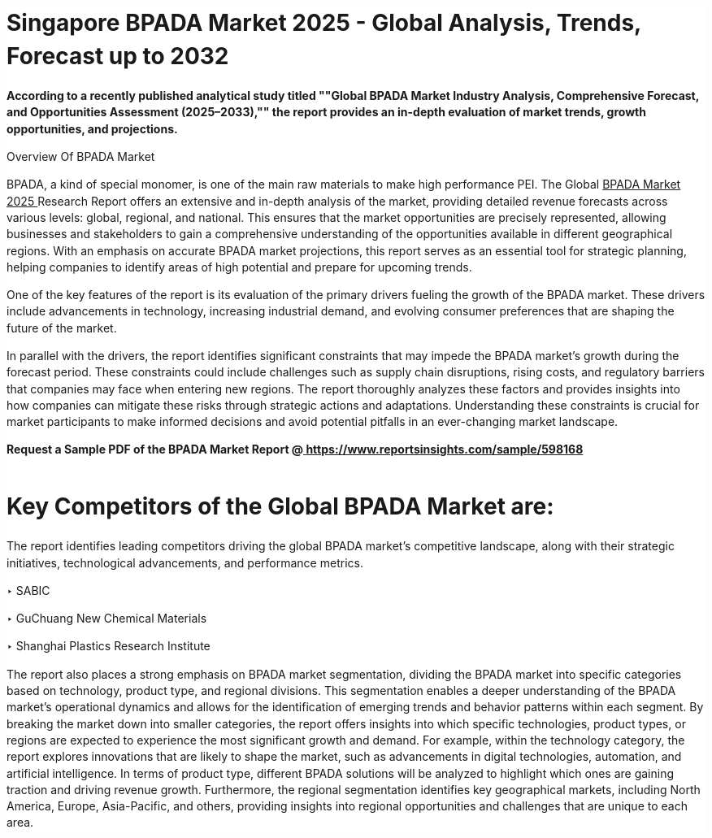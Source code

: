 # Singapore BPADA Market 2025 - Global Analysis, Trends, Forecast up to 2032

<strong>According to a recently published analytical study titled ""Global BPADA Market Industry Analysis, Comprehensive Forecast, and Opportunities Assessment (2025–2033),"" the report provides an in-depth evaluation of market trends, growth opportunities, and projections.</strong>

Overview Of BPADA Market

BPADA, a kind of special monomer, is one of the main raw materials to make high performance PEI. The Global <a href=https://www.reportsinsights.com/sample/598168>BPADA Market 2025 </a> Research Report offers an extensive and in-depth analysis of the market, providing detailed revenue forecasts across various levels: global, regional, and national. This ensures that the market opportunities are precisely represented, allowing businesses and stakeholders to gain a comprehensive understanding of the opportunities available in different geographical regions. With an emphasis on accurate BPADA market projections, this report serves as an essential tool for strategic planning, helping companies to identify areas of high potential and prepare for upcoming trends.

One of the key features of the report is its evaluation of the primary drivers fueling the growth of the BPADA market. These drivers include advancements in technology, increasing industrial demand, and evolving consumer preferences that are shaping the future of the market. 

In parallel with the drivers, the report identifies significant constraints that may impede the BPADA market’s growth during the forecast period. These constraints could include challenges such as supply chain disruptions, rising costs, and regulatory barriers that companies may face when entering new regions. The report thoroughly analyzes these factors and provides insights into how companies can mitigate these risks through strategic actions and adaptations. Understanding these constraints is crucial for market participants to make informed decisions and avoid potential pitfalls in an ever-changing market landscape.

<strong>Request a Sample PDF of the BPADA Market Report </strong><strong>@<a href=https://www.reportsinsights.com/sample/598168> https://www.reportsinsights.com/sample/598168</a></strong></font>

# <strong>Key Competitors of the Global BPADA Market are:</strong>

The report identifies leading competitors driving the global BPADA market’s competitive landscape, along with their strategic initiatives, technological advancements, and performance metrics.

‣ SABIC

‣ GuChuang New Chemical Materials

‣ Shanghai Plastics Research Institute

The report also places a strong emphasis on BPADA market segmentation, dividing the BPADA market into specific categories based on technology, product type, and regional divisions. This segmentation enables a deeper understanding of the BPADA market’s operational dynamics and allows for the identification of emerging trends and behavior patterns within each segment. By breaking the market down into smaller categories, the report offers insights into which specific technologies, product types, or regions are expected to experience the most significant growth and demand. For example, within the technology category, the report explores innovations that are likely to shape the market, such as advancements in digital technologies, automation, and artificial intelligence. In terms of product type, different BPADA solutions will be analyzed to highlight which ones are gaining traction and driving revenue growth. Furthermore, the regional segmentation identifies key geographical markets, including North America, Europe, Asia-Pacific, and others, providing insights into regional opportunities and challenges that are unique to each area.

